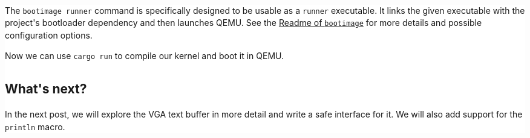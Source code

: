 The `bootimage runner` command is specifically designed to be usable as a `runner` executable.
It links the given executable with the project's bootloader dependency and then launches QEMU.
See the [Readme of `bootimage`] for more details and possible configuration options.

[Readme of `bootimage`]: https://github.com/rust-osdev/bootimage

Now we can use `cargo run` to compile our kernel and boot it in QEMU.

## What's next?

In the next post, we will explore the VGA text buffer in more detail and write a safe interface for it.
We will also add support for the `println` macro.


[minimal kernel]: @/edition-3/posts/01-minimal-kernel/index.md
[QEMU]: https://www.qemu.org/
[GitHub]: https://github.com/phil-opp/blog_os
[at the bottom]: #comments
[post branch]: https://github.com/phil-opp/blog_os/tree/post-02
[ROM]: https://en.wikipedia.org/wiki/Read-only_memory
[power-on self-test]: https://en.wikipedia.org/wiki/Power-on_self-test
[BIOS]: https://en.wikipedia.org/wiki/BIOS
[UEFI]: https://en.wikipedia.org/wiki/Unified_Extensible_Firmware_Interface
[_master boot record_]: https://en.wikipedia.org/wiki/Master_boot_record
[disk partitions]: https://en.wikipedia.org/wiki/Disk_partitioning
[magic bytes]: https://en.wikipedia.org/wiki/Magic_number_(programming)
[mbr-extensions]: https://en.wikipedia.org/wiki/Master_boot_record#Sector_layout
[ELF]: https://en.wikipedia.org/wiki/Executable_and_Linkable_Format
[PE]: https://en.wikipedia.org/wiki/Portable_Executable
[call stack]: https://en.wikipedia.org/wiki/Call_stack
[real mode]: https://en.wikipedia.org/wiki/Real_mode
[protected mode]: https://en.wikipedia.org/wiki/Protected_mode
[long mode]: https://en.wikipedia.org/wiki/Long_mode
[memory segmentation]: https://en.wikipedia.org/wiki/X86_memory_segmentation
[page table]: https://en.wikipedia.org/wiki/Page_table
[multi-booting]: https://en.wikipedia.org/wiki/Multi-booting
[end-bios-support]: https://arstechnica.com/gadgets/2017/11/intel-to-kill-off-the-last-vestiges-of-the-ancient-pc-bios-by-2020/
[uefi-specification]: https://uefi.org/specifications
[digital signature]: https://en.wikipedia.org/wiki/Digital_signature
[uefi-secure-boot-lock-in]: https://arstechnica.com/information-technology/2015/03/windows-10-to-make-the-secure-boot-alt-os-lock-out-a-reality/
[coreboot]: https://www.coreboot.org/
[MBR]: https://en.wikipedia.org/wiki/Master_boot_record
[GPT]: https://en.wikipedia.org/wiki/GUID_Partition_Table
[mbr-csm]: https://bbs.archlinux.org/viewtopic.php?id=142637
[EFI system partitions]: https://en.wikipedia.org/wiki/EFI_system_partition
[FAT file system]: https://en.wikipedia.org/wiki/File_Allocation_Table
[Portable Executable (PE)]: https://en.wikipedia.org/wiki/Portable_Executable
[**UEFI Booting**]: @/edition-3/posts/02-booting/uefi/index.md
[Free Software Foundation]: https://en.wikipedia.org/wiki/Free_Software_Foundation
[Multiboot]: https://www.gnu.org/software/grub/manual/multiboot2/multiboot.html
[GNU GRUB]: https://en.wikipedia.org/wiki/GNU_GRUB
[Multiboot header]: https://www.gnu.org/software/grub/manual/multiboot/multiboot.html#OS-image-format
[adjusted default page size]: https://wiki.osdev.org/Multiboot#Multiboot_2
[boot information]: https://www.gnu.org/software/grub/manual/multiboot/multiboot.html#Boot-information-format
[first edition]: @/edition-1/_index.md
[`bootloader`]: https://crates.io/crates/bootloader
[post-build scripts]: https://github.com/rust-lang/cargo/issues/545
[`BootInfo`]: https://docs.rs/bootloader/0.11.0/bootloader/boot_info/struct.BootInfo.html
[`bootloader::BootInfo`]: https://docs.rs/bootloader/0.11.0/bootloader/boot_info/struct.BootInfo.html
[`entry_point`]: https://docs.rs/bootloader/0.11.0/bootloader/macro.entry_point.html
[`bootloader` docs]: https://docs.rs/bootloader/0.11.0/bootloader/
[cargo workspace]: https://doc.rust-lang.org/cargo/reference/workspaces.html
[`Path`]: https://doc.rust-lang.org/std/path/struct.Path.html
[`Command`]: https://doc.rust-lang.org/std/process/struct.Command.html
[`dbg!`]: https://doc.rust-lang.org/std/macro.dbg.html
[`--package`]: https://doc.rust-lang.org/cargo/commands/cargo-run.html#package-selection
[`Path::parent`]: https://doc.rust-lang.org/std/path/struct.Path.html
[`CARGO_MANIFEST_DIR`]: https://doc.rust-lang.org/cargo/reference/environment-variables.html#environment-variables-cargo-sets-for-crates
[`Path::join`]: https://doc.rust-lang.org/std/path/struct.Path.html#method.join
[rustup component]: https://rust-lang.github.io/rustup/concepts/components.html
[QEMU download page]: https://www.qemu.org/download/
[OVMF]: https://github.com/tianocore/tianocore.github.io/wiki/OVMF
[TianoCore]: https://www.tianocore.org/
[ovmf-whitepaper]: https://www.linux-kvm.org/downloads/lersek/ovmf-whitepaper-c770f8c.txt
[`rust-osdev/ovmf-prebuilt`]: https://github.com/rust-osdev/ovmf-prebuilt/
[ovmf-prebuilt-releases]: https://github.com/rust-osdev/ovmf-prebuilt/releases/latest
[_framebuffer_]: https://en.wikipedia.org/wiki/Framebuffer
[`Option`]: https://doc.rust-lang.org/std/option/enum.Option.html
[`if let`]: https://doc.rust-lang.org/reference/expressions/if-expr.html#if-let-expressions
[`FrameBuffer`]: https://docs.rs/bootloader/0.11.0/bootloader/boot_info/struct.FrameBuffer.html
[`FrameBufferInfo`]: https://docs.rs/bootloader/0.11.0/bootloader/boot_info/struct.FrameBufferInfo.html
[slice]: https://doc.rust-lang.org/std/primitive.slice.html
[Rufus]: https://rufus.ie/
[rufus-github]: https://github.com/pbatard/rufus